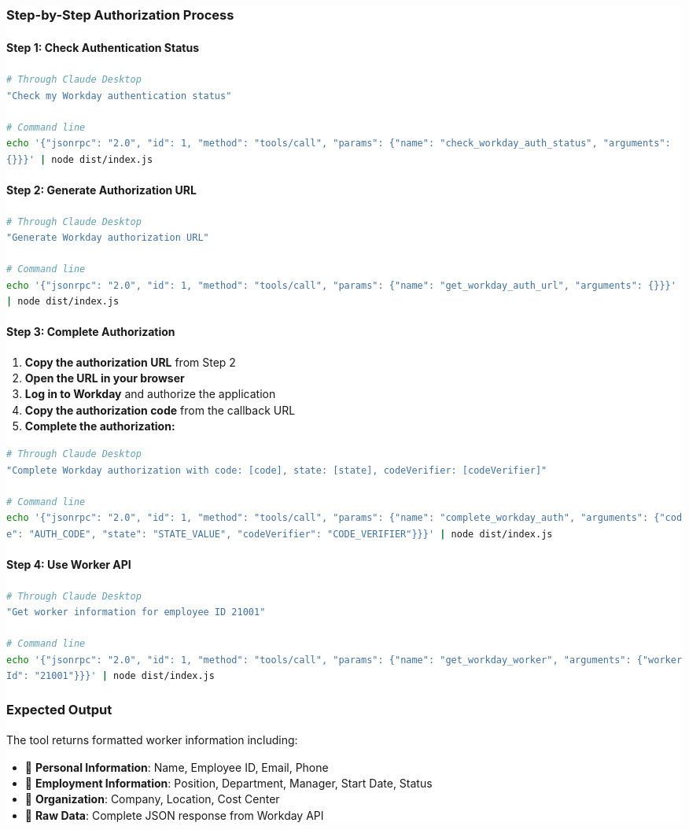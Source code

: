 ### Step-by-Step Authorization Process

#### Step 1: Check Authentication Status
```bash
# Through Claude Desktop
"Check my Workday authentication status"

# Command line
echo '{"jsonrpc": "2.0", "id": 1, "method": "tools/call", "params": {"name": "check_workday_auth_status", "arguments": {}}}' | node dist/index.js
```

#### Step 2: Generate Authorization URL
```bash
# Through Claude Desktop
"Generate Workday authorization URL"

# Command line
echo '{"jsonrpc": "2.0", "id": 1, "method": "tools/call", "params": {"name": "get_workday_auth_url", "arguments": {}}}' | node dist/index.js
```

#### Step 3: Complete Authorization
1. **Copy the authorization URL** from Step 2
2. **Open the URL in your browser**
3. **Log in to Workday** and authorize the application
4. **Copy the authorization code** from the callback URL
5. **Complete the authorization:**

```bash
# Through Claude Desktop
"Complete Workday authorization with code: [code], state: [state], codeVerifier: [codeVerifier]"

# Command line
echo '{"jsonrpc": "2.0", "id": 1, "method": "tools/call", "params": {"name": "complete_workday_auth", "arguments": {"code": "AUTH_CODE", "state": "STATE_VALUE", "codeVerifier": "CODE_VERIFIER"}}}' | node dist/index.js
```

#### Step 4: Use Worker API
```bash
# Through Claude Desktop
"Get worker information for employee ID 21001"

# Command line
echo '{"jsonrpc": "2.0", "id": 1, "method": "tools/call", "params": {"name": "get_workday_worker", "arguments": {"workerId": "21001"}}}' | node dist/index.js
```

### Expected Output
The tool returns formatted worker information including:
- 👤 **Personal Information**: Name, Employee ID, Email, Phone
- 💼 **Employment Information**: Position, Department, Manager, Start Date, Status
- 🏢 **Organization**: Company, Location, Cost Center
- 📄 **Raw Data**: Complete JSON response from Workday API
